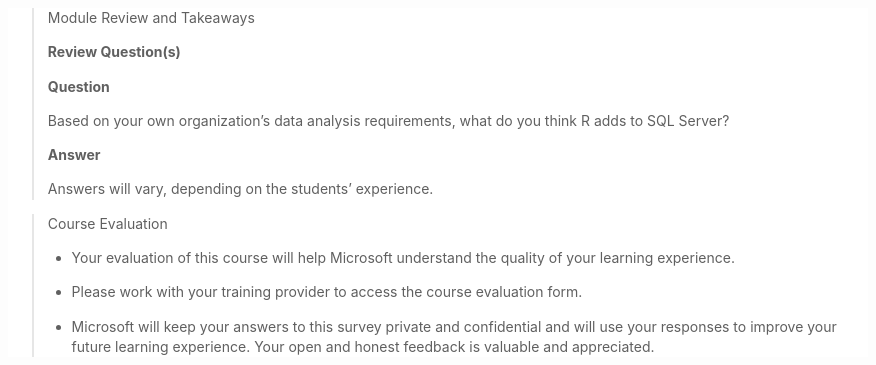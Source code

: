 > Module Review and Takeaways
>
> **Review Question(s)**
>
> **Question**
>
> Based on your own organization’s data analysis requirements, what do you think R adds to SQL Server?
>
> **Answer**
>
> Answers will vary, depending on the students’ experience.

>Course Evaluation
>
>- Your evaluation of this course will help Microsoft understand the quality of your learning experience.
>
>- Please work with your training provider to access the course evaluation form.
>
>- Microsoft will keep your answers to this survey private and confidential and will use your responses to improve your future learning experience. Your open and honest feedback is valuable and appreciated.